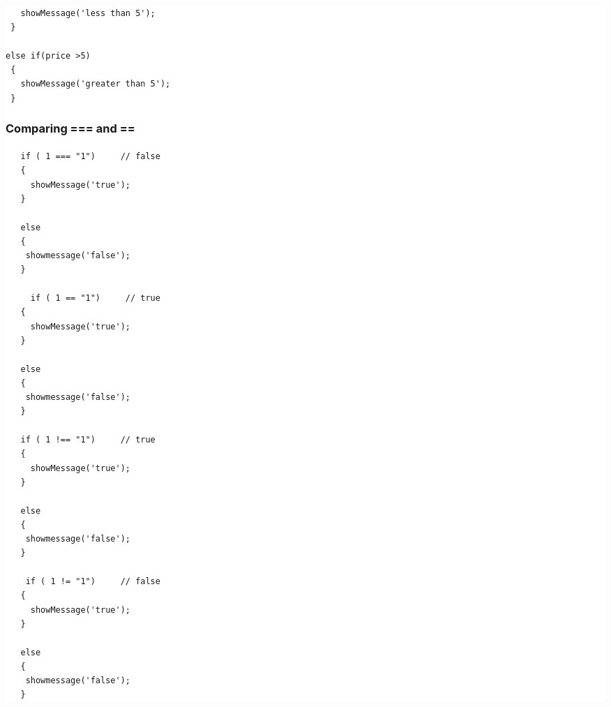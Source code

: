   ```
     showMessage('less than 5');
   }
  
  else if(price >5)
   {
     showMessage('greater than 5');
   }
```

### Comparing === and  ==

```
   if ( 1 === "1")     // false
   {
     showMessage('true');
   }

   else
   {
    showmessage('false');
   }

     if ( 1 == "1")     // true 
   {
     showMessage('true');
   }

   else
   {
    showmessage('false');
   }
  
   if ( 1 !== "1")     // true
   {
     showMessage('true');
   }

   else
   {
    showmessage('false');
   }
  
    if ( 1 != "1")     // false
   {
     showMessage('true');
   }

   else
   {
    showmessage('false');
   }
  ```
